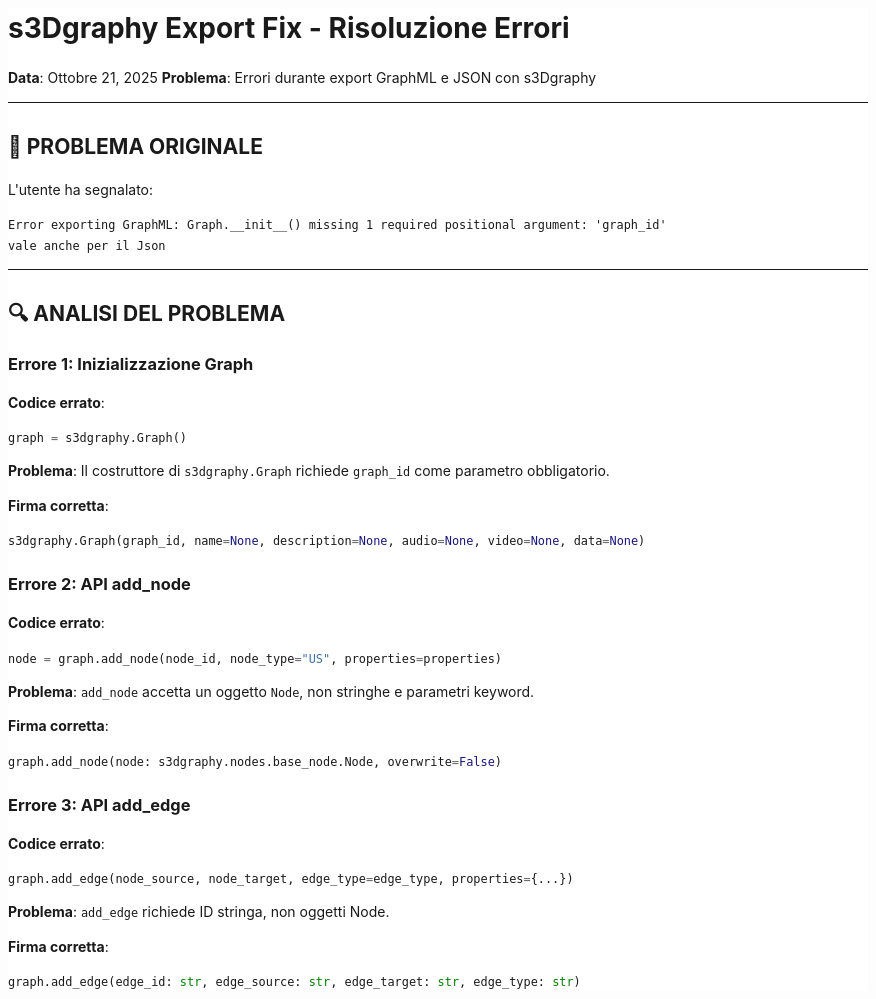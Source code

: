 # s3Dgraphy Export Fix - Risoluzione Errori

**Data**: Ottobre 21, 2025
**Problema**: Errori durante export GraphML e JSON con s3Dgraphy

---

## 🔴 PROBLEMA ORIGINALE

L'utente ha segnalato:
```
Error exporting GraphML: Graph.__init__() missing 1 required positional argument: 'graph_id'
vale anche per il Json
```

---

## 🔍 ANALISI DEL PROBLEMA

### Errore 1: Inizializzazione Graph
**Codice errato**:
```python
graph = s3dgraphy.Graph()
```

**Problema**: Il costruttore di `s3dgraphy.Graph` richiede `graph_id` come parametro obbligatorio.

**Firma corretta**:
```python
s3dgraphy.Graph(graph_id, name=None, description=None, audio=None, video=None, data=None)
```

### Errore 2: API add_node
**Codice errato**:
```python
node = graph.add_node(node_id, node_type="US", properties=properties)
```

**Problema**: `add_node` accetta un oggetto `Node`, non stringhe e parametri keyword.

**Firma corretta**:
```python
graph.add_node(node: s3dgraphy.nodes.base_node.Node, overwrite=False)
```

### Errore 3: API add_edge
**Codice errato**:
```python
graph.add_edge(node_source, node_target, edge_type=edge_type, properties={...})
```

**Problema**: `add_edge` richiede ID stringa, non oggetti Node.

**Firma corretta**:
```python
graph.add_edge(edge_id: str, edge_source: str, edge_target: str, edge_type: str)
```
